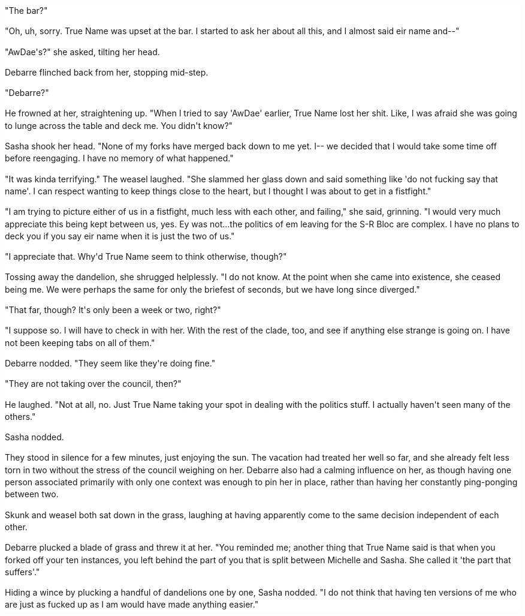 "The bar?"

"Oh, uh, sorry. True Name was upset at the bar. I started to ask her about all this, and I almost said eir name and--"

"AwDae's?" she asked, tilting her head.

Debarre flinched back from her, stopping mid-step.

"Debarre?"

He frowned at her, straightening up. "When I tried to say 'AwDae' earlier, True Name lost her shit. Like, I was afraid she was going to lunge across the table and deck me. You didn't know?"

Sasha shook her head. "None of my forks have merged back down to me yet. I-- we decided that I would take some time off before reengaging. I have no memory of what happened."

"It was kinda terrifying." The weasel laughed. "She slammed her glass down and said something like 'do not fucking say that name'. I can respect wanting to keep things close to the heart, but I thought I was about to get in a fistfight."

"I am trying to picture either of us in a fistfight, much less with each other, and failing," she said, grinning. "I would very much appreciate this being kept between us, yes. Ey was not...the politics of em leaving for the S-R Bloc are complex. I have no plans to deck you if you say eir name when it is just the two of us."

"I appreciate that. Why'd True Name seem to think otherwise, though?"

Tossing away the dandelion, she shrugged helplessly. "I do not know. At the point when she came into existence, she ceased being me. We were perhaps the same for only the briefest of seconds, but we have long since diverged."

"That far, though? It's only been a week or two, right?"

"I suppose so. I will have to check in with her. With the rest of the clade, too, and see if anything else strange is going on. I have not been keeping tabs on all of them."

Debarre nodded. "They seem like they're doing fine."

"They are not taking over the council, then?"

He laughed. "Not at all, no. Just True Name taking your spot in dealing with the politics stuff. I actually haven't seen many of the others."

Sasha nodded. 

They stood in silence for a few minutes, just enjoying the sun. The vacation had treated her well so far, and she already felt less torn in two without the stress of the council weighing on her. Debarre also had a calming influence on her, as though having one person associated primarily with only one context was enough to pin her in place, rather than having her constantly ping-ponging between two.

Skunk and weasel both sat down in the grass, laughing at having apparently come to the same decision independent of each other.

Debarre plucked a blade of grass and threw it at her. "You reminded me; another thing that True Name said is that when you forked off your ten instances, you left behind the part of you that is split between Michelle and Sasha. She called it 'the part that suffers'."

Hiding a wince by plucking a handful of dandelions one by one, Sasha nodded. "I do not think that having ten versions of me who are just as fucked up as I am would have made anything easier."
